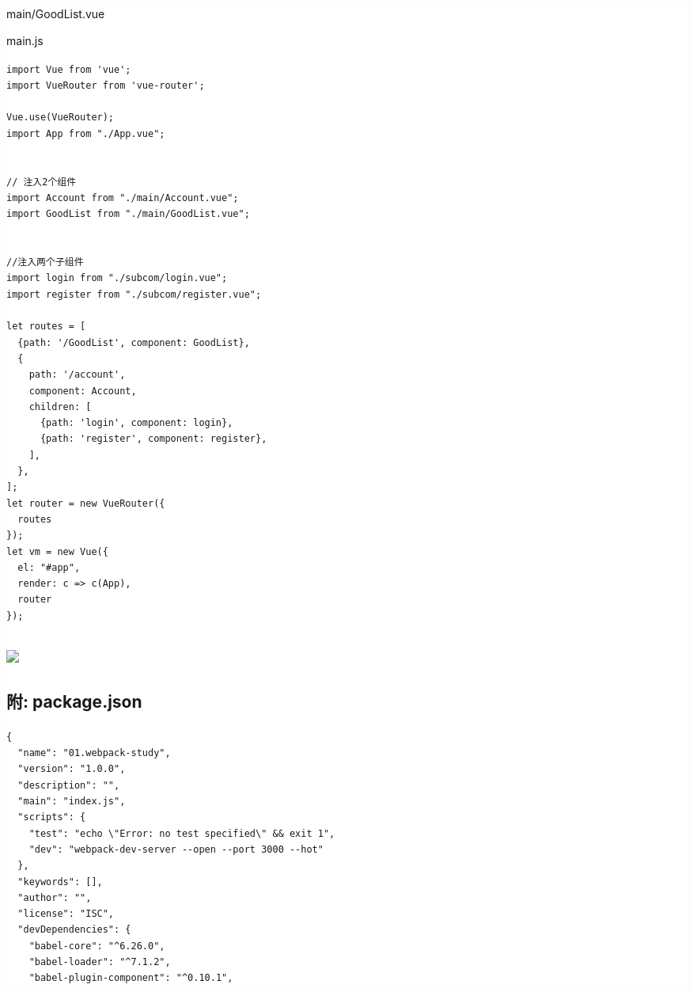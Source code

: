 main/GoodList.vue

main.js

```
import Vue from 'vue';
import VueRouter from 'vue-router';

Vue.use(VueRouter);
import App from "./App.vue";


// 注入2个组件
import Account from "./main/Account.vue";
import GoodList from "./main/GoodList.vue";


//注入两个子组件
import login from "./subcom/login.vue";
import register from "./subcom/register.vue";

let routes = [
  {path: '/GoodList', component: GoodList},
  {
    path: '/account',
    component: Account,
    children: [
      {path: 'login', component: login},
      {path: 'register', component: register},
    ],
  },
];
let router = new VueRouter({
  routes
});
let vm = new Vue({
  el: "#app",
  render: c => c(App),
  router
});


```

![](https://images2018.cnblogs.com/blog/1312420/201808/1312420-20180819170523732-2100905319.png)

附: package.json
---------------

```
{
  "name": "01.webpack-study",
  "version": "1.0.0",
  "description": "",
  "main": "index.js",
  "scripts": {
    "test": "echo \"Error: no test specified\" && exit 1",
    "dev": "webpack-dev-server --open --port 3000 --hot"
  },
  "keywords": [],
  "author": "",
  "license": "ISC",
  "devDependencies": {
    "babel-core": "^6.26.0",
    "babel-loader": "^7.1.2",
    "babel-plugin-component": "^0.10.1",
```